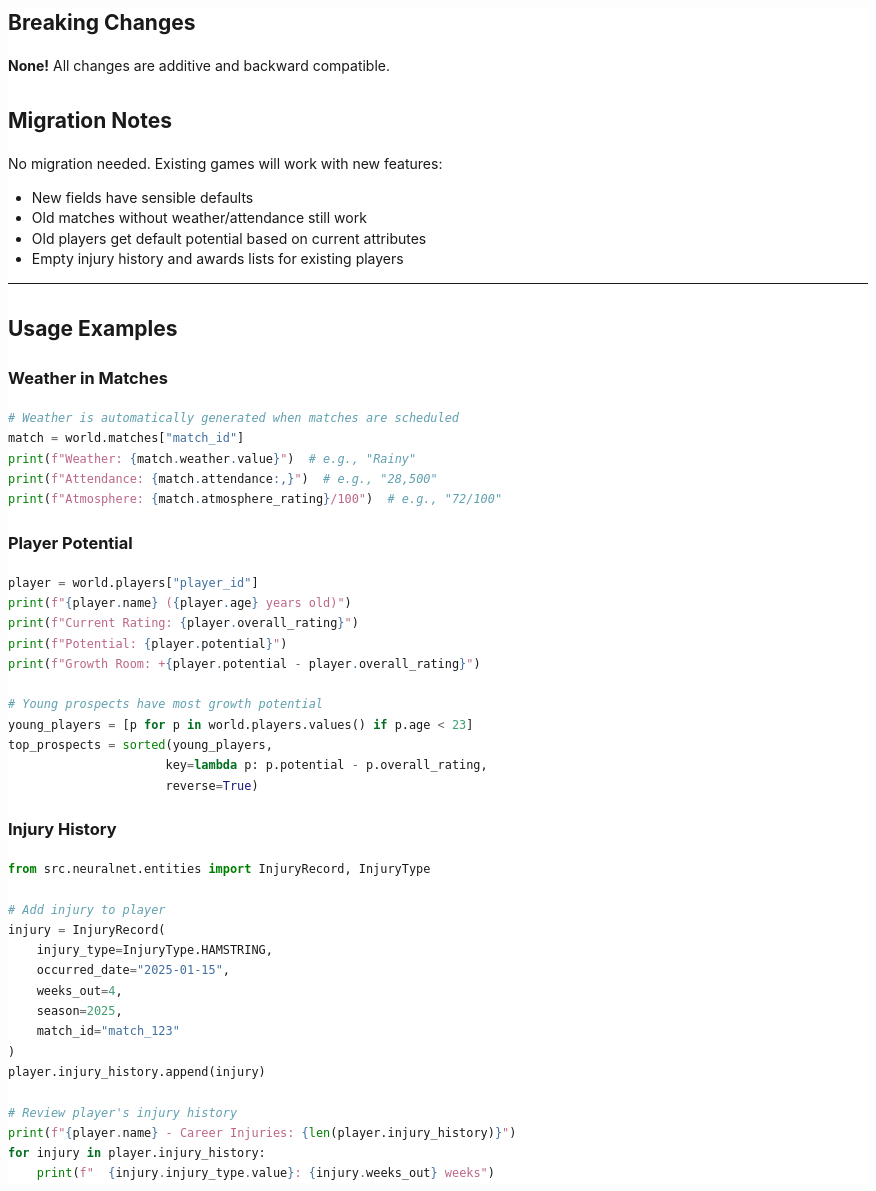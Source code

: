 
## Breaking Changes

**None!** All changes are additive and backward compatible.

## Migration Notes

No migration needed. Existing games will work with new features:
- New fields have sensible defaults
- Old matches without weather/attendance still work
- Old players get default potential based on current attributes
- Empty injury history and awards lists for existing players

---

## Usage Examples

### Weather in Matches

```python
# Weather is automatically generated when matches are scheduled
match = world.matches["match_id"]
print(f"Weather: {match.weather.value}")  # e.g., "Rainy"
print(f"Attendance: {match.attendance:,}")  # e.g., "28,500"
print(f"Atmosphere: {match.atmosphere_rating}/100")  # e.g., "72/100"
```

### Player Potential

```python
player = world.players["player_id"]
print(f"{player.name} ({player.age} years old)")
print(f"Current Rating: {player.overall_rating}")
print(f"Potential: {player.potential}")
print(f"Growth Room: +{player.potential - player.overall_rating}")

# Young prospects have most growth potential
young_players = [p for p in world.players.values() if p.age < 23]
top_prospects = sorted(young_players, 
                      key=lambda p: p.potential - p.overall_rating, 
                      reverse=True)
```

### Injury History

```python
from src.neuralnet.entities import InjuryRecord, InjuryType

# Add injury to player
injury = InjuryRecord(
    injury_type=InjuryType.HAMSTRING,
    occurred_date="2025-01-15",
    weeks_out=4,
    season=2025,
    match_id="match_123"
)
player.injury_history.append(injury)

# Review player's injury history
print(f"{player.name} - Career Injuries: {len(player.injury_history)}")
for injury in player.injury_history:
    print(f"  {injury.injury_type.value}: {injury.weeks_out} weeks")
```
